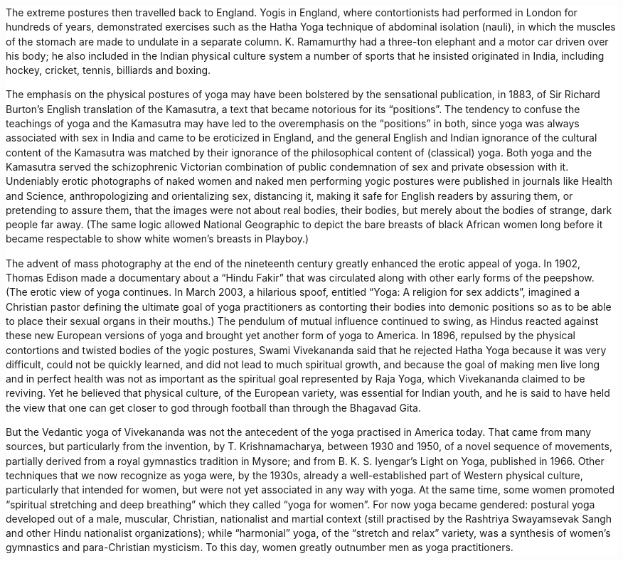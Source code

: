 

The extreme postures then travelled back to England. Yogis in England, where contortionists had performed in London for hundreds of years, demonstrated exercises such as the Hatha Yoga technique of abdominal isolation (nauli), in which the muscles of the stomach are made to undulate in a separate column. K. Ramamurthy had a three-ton elephant and a motor car driven over his body; he also included in the Indian physical culture system a number of sports that he insisted originated in India, including hockey, cricket, tennis, billiards and boxing.



The emphasis on the physical postures of yoga may have been bolstered by the sensational publication, in 1883, of Sir Richard Burton’s English translation of the Kamasutra, a text that became notorious for its “positions”. The tendency to confuse the teachings of yoga and the Kamasutra may have led to the overemphasis on the “positions” in both, since yoga was always associated with sex in India and came to be eroticized in England, and the general English and Indian ignorance of the cultural content of the Kamasutra was matched by their ignorance of the philosophical content of (classical) yoga. Both yoga and the Kamasutra served the schizophrenic Victorian combination of public condemnation of sex and private obsession with it. Undeniably erotic photographs of naked women and naked men performing yogic postures were published in journals like Health and Science, anthropologizing and orientalizing sex, distancing it, making it safe for English readers by assuring them, or pretending to assure them, that the images were not about real bodies, their bodies, but merely about the bodies of strange, dark people far away. (The same logic allowed National Geographic to depict the bare breasts of black African women long before it became respectable to show white women’s breasts in Playboy.)



The advent of mass photography at the end of the nineteenth century greatly enhanced the erotic appeal of yoga. In 1902, Thomas Edison made a documentary about a “Hindu Fakir” that was circulated along with other early forms of the peepshow. (The erotic view of yoga continues. In March 2003, a hilarious spoof, entitled “Yoga: A religion for sex addicts”, imagined a Christian pastor defining the ultimate goal of yoga practitioners as contorting their bodies into demonic positions so as to be able to place their sexual organs in their mouths.) The pendulum of mutual influence continued to swing, as Hindus reacted against these new European versions of yoga and brought yet another form of yoga to America. In 1896, repulsed by the physical contortions and twisted bodies of the yogic postures, Swami Vivekananda said that he rejected Hatha Yoga because it was very difficult, could not be quickly learned, and did not lead to much spiritual growth, and because the goal of making men live long and in perfect health was not as important as the spiritual goal represented by Raja Yoga, which Vivekananda claimed to be reviving. Yet he believed that physical culture, of the European variety, was essential for Indian youth, and he is said to have held the view that one can get closer to god through football than through the Bhagavad Gita.



But the Vedantic yoga of Vivekananda was not the antecedent of the yoga practised in America today. That came from many sources, but particularly from the invention, by T. Krishnamacharya, between 1930 and 1950, of a novel sequence of movements, partially derived from a royal gymnastics tradition in Mysore; and from B. K. S. Iyengar’s Light on Yoga, published in 1966. Other techniques that we now recognize as yoga were, by the 1930s, already a well-established part of Western physical culture, particularly that intended for women, but were not yet associated in any way with yoga. At the same time, some women promoted “spiritual stretching and deep breathing” which they called “yoga for women”. For now yoga became gendered: postural yoga developed out of a male, muscular, Christian, nationalist and martial context (still practised by the Rashtriya Swayamsevak Sangh and other Hindu nationalist organizations); while “harmonial” yoga, of the “stretch and relax” variety, was a synthesis of women’s gymnastics and para-Christian mysticism. To this day, women greatly outnumber men as yoga practitioners.
